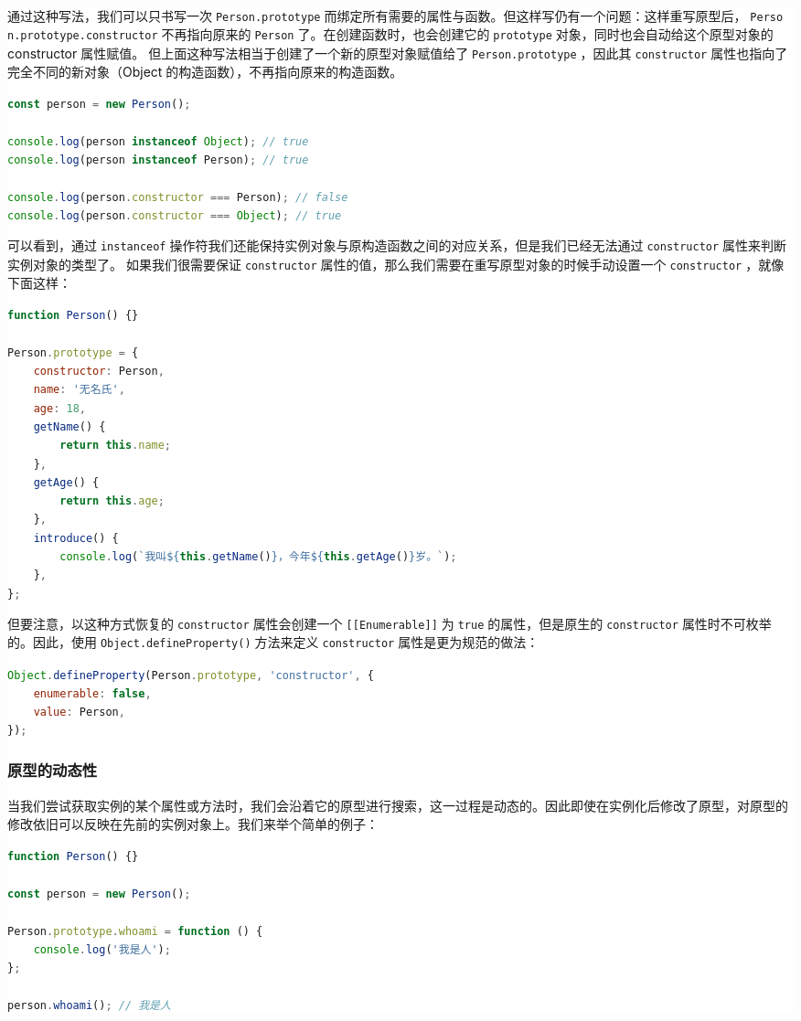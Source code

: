通过这种写法，我们可以只书写一次 `Person.prototype` 而绑定所有需要的属性与函数。但这样写仍有一个问题：这样重写原型后， `Person.prototype.constructor` 不再指向原来的 `Person` 了。在创建函数时，也会创建它的 `prototype` 对象，同时也会自动给这个原型对象的 constructor 属性赋值。
但上面这种写法相当于创建了一个新的原型对象赋值给了 `Person.prototype` ，因此其 `constructor` 属性也指向了完全不同的新对象（Object 的构造函数），不再指向原来的构造函数。

```js
const person = new Person();

console.log(person instanceof Object); // true
console.log(person instanceof Person); // true

console.log(person.constructor === Person); // false
console.log(person.constructor === Object); // true
```

可以看到，通过 `instanceof` 操作符我们还能保持实例对象与原构造函数之间的对应关系，但是我们已经无法通过 `constructor` 属性来判断实例对象的类型了。
如果我们很需要保证 `constructor` 属性的值，那么我们需要在重写原型对象的时候手动设置一个 `constructor` ，就像下面这样：

```js
function Person() {}

Person.prototype = {
	constructor: Person,
	name: '无名氏',
	age: 18,
	getName() {
		return this.name;
	},
	getAge() {
		return this.age;
	},
	introduce() {
		console.log(`我叫${this.getName()}，今年${this.getAge()}岁。`);
	},
};
```

但要注意，以这种方式恢复的 `constructor` 属性会创建一个 `[[Enumerable]]` 为 `true` 的属性，但是原生的 `constructor` 属性时不可枚举的。因此，使用 `Object.defineProperty()` 方法来定义 `constructor` 属性是更为规范的做法：

```js
Object.defineProperty(Person.prototype, 'constructor', {
	enumerable: false,
	value: Person,
});
```

### 原型的动态性

当我们尝试获取实例的某个属性或方法时，我们会沿着它的原型进行搜索，这一过程是动态的。因此即使在实例化后修改了原型，对原型的修改依旧可以反映在先前的实例对象上。我们来举个简单的例子：

```js
function Person() {}

const person = new Person();

Person.prototype.whoami = function () {
	console.log('我是人');
};

person.whoami(); // 我是人
```

